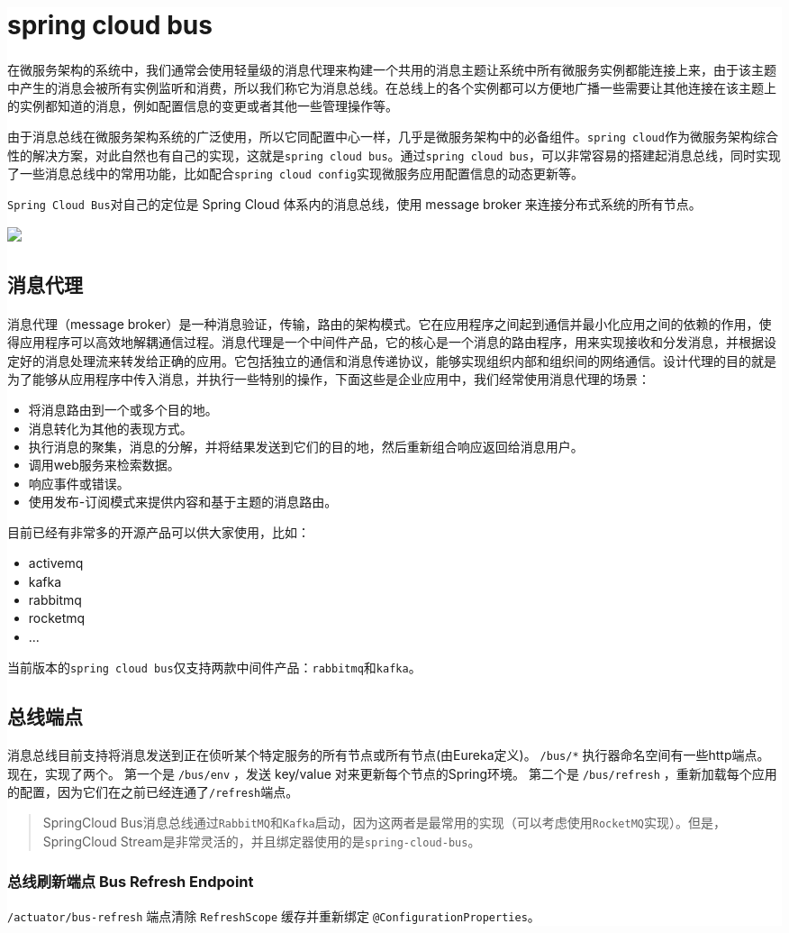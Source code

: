 # spring cloud bus

在微服务架构的系统中，我们通常会使用轻量级的消息代理来构建一个共用的消息主题让系统中所有微服务实例都能连接上来，由于该主题中产生的消息会被所有实例监听和消费，所以我们称它为消息总线。在总线上的各个实例都可以方便地广播一些需要让其他连接在该主题上的实例都知道的消息，例如配置信息的变更或者其他一些管理操作等。

由于消息总线在微服务架构系统的广泛使用，所以它同配置中心一样，几乎是微服务架构中的必备组件。`spring cloud`作为微服务架构综合性的解决方案，对此自然也有自己的实现，这就是`spring cloud bus`。通过`spring cloud bus`，可以非常容易的搭建起消息总线，同时实现了一些消息总线中的常用功能，比如配合`spring cloud config`实现微服务应用配置信息的动态更新等。



`Spring Cloud Bus`对自己的定位是 Spring Cloud 体系内的消息总线，使用 message broker 来连接分布式系统的所有节点。



![](E:/notes/java/javaweb/spring/springcloud/img/cloud-bus1.png)



## 消息代理

消息代理（message broker）是一种消息验证，传输，路由的架构模式。它在应用程序之间起到通信并最小化应用之间的依赖的作用，使得应用程序可以高效地解耦通信过程。消息代理是一个中间件产品，它的核心是一个消息的路由程序，用来实现接收和分发消息，并根据设定好的消息处理流来转发给正确的应用。它包括独立的通信和消息传递协议，能够实现组织内部和组织间的网络通信。设计代理的目的就是为了能够从应用程序中传入消息，并执行一些特别的操作，下面这些是企业应用中，我们经常使用消息代理的场景：

- 将消息路由到一个或多个目的地。
- 消息转化为其他的表现方式。
- 执行消息的聚集，消息的分解，并将结果发送到它们的目的地，然后重新组合响应返回给消息用户。
- 调用web服务来检索数据。
- 响应事件或错误。
- 使用发布-订阅模式来提供内容和基于主题的消息路由。

目前已经有非常多的开源产品可以供大家使用，比如：

- activemq
- kafka
- rabbitmq
- rocketmq
- ...

当前版本的`spring cloud bus`仅支持两款中间件产品：`rabbitmq`和`kafka`。



## 总线端点

消息总线目前支持将消息发送到正在侦听某个特定服务的所有节点或所有节点(由Eureka定义)。 `/bus/*` 执行器命名空间有一些http端点。现在，实现了两个。 第一个是 `/bus/env` ，发送 key/value 对来更新每个节点的Spring环境。 第二个是 `/bus/refresh` ，重新加载每个应用的配置，因为它们在之前已经连通了`/refresh`端点。

> SpringCloud Bus消息总线通过`RabbitMQ`和`Kafka`启动，因为这两者是最常用的实现（可以考虑使用`RocketMQ`实现）。但是，SpringCloud Stream是非常灵活的，并且绑定器使用的是`spring-cloud-bus`。



### 总线刷新端点 Bus Refresh Endpoint

`/actuator/bus-refresh` 端点清除 `RefreshScope` 缓存并重新绑定 `@ConfigurationProperties`。
